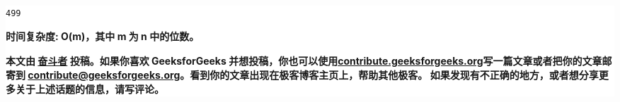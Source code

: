 ```
499
```

****时间复杂度:** O(m)，其中 m 为 n 中的位数。**

**本文由 [**奋斗者**](https://www.facebook.com/raja.vikramaditya.7) 投稿。如果你喜欢 GeeksforGeeks 并想投稿，你也可以使用[contribute.geeksforgeeks.org](http://www.contribute.geeksforgeeks.org)写一篇文章或者把你的文章邮寄到 contribute@geeksforgeeks.org。看到你的文章出现在极客博客主页上，帮助其他极客。
如果发现有不正确的地方，或者想分享更多关于上述话题的信息，请写评论。**